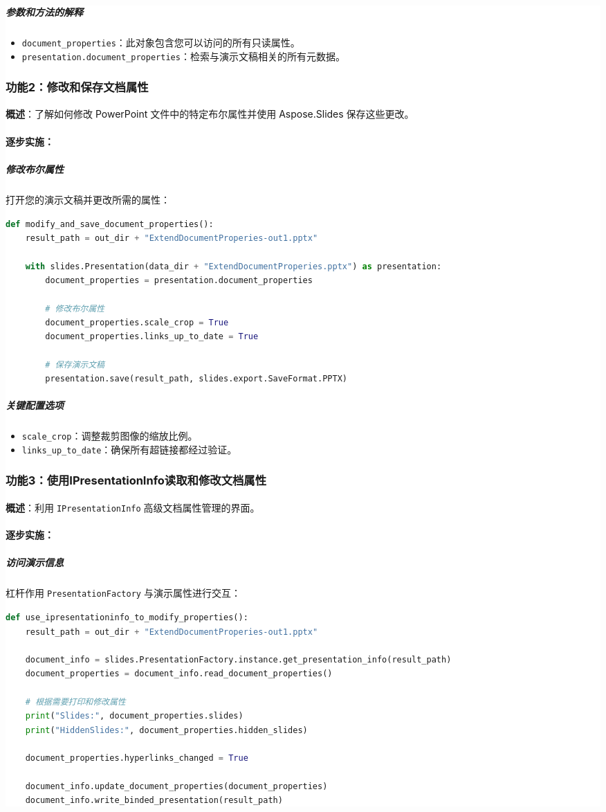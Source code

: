 ##### 参数和方法的解释
- `document_properties`：此对象包含您可以访问的所有只读属性。
- `presentation.document_properties`：检索与演示文稿相关的所有元数据。

### 功能2：修改和保存文档属性

**概述**：了解如何修改 PowerPoint 文件中的特定布尔属性并使用 Aspose.Slides 保存这些更改。

#### 逐步实施：

##### 修改布尔属性
打开您的演示文稿并更改所需的属性：
```python
def modify_and_save_document_properties():
    result_path = out_dir + "ExtendDocumentProperies-out1.pptx"
    
    with slides.Presentation(data_dir + "ExtendDocumentProperies.pptx") as presentation:
        document_properties = presentation.document_properties

        # 修改布尔属性
        document_properties.scale_crop = True
        document_properties.links_up_to_date = True

        # 保存演示文稿
        presentation.save(result_path, slides.export.SaveFormat.PPTX)
```

##### 关键配置选项
- `scale_crop`：调整裁剪图像的缩放比例。
- `links_up_to_date`：确保所有超链接都经过验证。

### 功能3：使用IPresentationInfo读取和修改文档属性

**概述**：利用 `IPresentationInfo` 高级文档属性管理的界面。

#### 逐步实施：

##### 访问演示信息
杠杆作用 `PresentationFactory` 与演示属性进行交互：
```python
def use_ipresentationinfo_to_modify_properties():
    result_path = out_dir + "ExtendDocumentProperies-out1.pptx"
    
    document_info = slides.PresentationFactory.instance.get_presentation_info(result_path)
    document_properties = document_info.read_document_properties()

    # 根据需要打印和修改属性
    print("Slides:", document_properties.slides)
    print("HiddenSlides:", document_properties.hidden_slides)

    document_properties.hyperlinks_changed = True

    document_info.update_document_properties(document_properties)
    document_info.write_binded_presentation(result_path)
```
